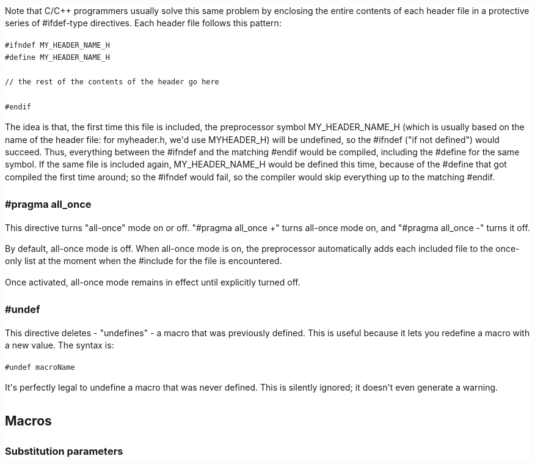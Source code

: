 Note that C/C++ programmers usually solve this same problem by enclosing
the entire contents of each header file in a protective series of
\#ifdef-type directives. Each header file follows this pattern:

<div class="code">

    #ifndef MY_HEADER_NAME_H
    #define MY_HEADER_NAME_H

    // the rest of the contents of the header go here

    #endif

</div>

The idea is that, the first time this file is included, the preprocessor
symbol MY_HEADER_NAME_H (which is usually based on the name of the
header file: for myheader.h, we'd use MYHEADER_H) will be undefined, so
the \#ifndef ("if not defined") would succeed. Thus, everything between
the \#ifndef and the matching \#endif would be compiled, including the
\#define for the same symbol. If the same file is included again,
MY_HEADER_NAME_H would be defined this time, because of the \#define
that got compiled the first time around; so the \#ifndef would fail, so
the compiler would skip everything up to the matching \#endif.

### \#pragma all_once

This directive turns "all-once" mode on or off. "#pragma all_once +"
turns all-once mode on, and "#pragma all_once -" turns it off.

By default, all-once mode is off. When all-once mode is on, the
preprocessor automatically adds each included file to the once-only list
at the moment when the \#include for the file is encountered.

Once activated, all-once mode remains in effect until explicitly turned
off.

### \#undef

This directive deletes - "undefines" - a macro that was previously
defined. This is useful because it lets you redefine a macro with a new
value. The syntax is:

<div class="syntax">

    #undef macroName

</div>

It's perfectly legal to undefine a macro that was never defined. This is
silently ignored; it doesn't even generate a warning.

## <span id="macros">Macros</span>

### Substitution parameters
